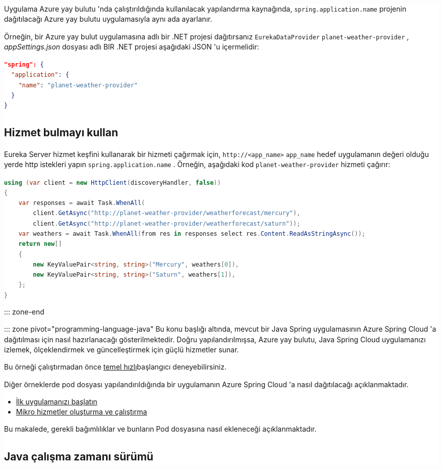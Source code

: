 Uygulama Azure yay bulutu 'nda çalıştırıldığında kullanılacak yapılandırma kaynağında, `spring.application.name` projenin dağıtılacağı Azure yay bulutu uygulamasıyla aynı ada ayarlanır.

Örneğin, bir Azure yay bulut uygulamasına adlı bir .NET projesi dağıtırsanız `EurekaDataProvider` `planet-weather-provider` , *appSettings.json* dosyası adlı BIR .NET projesi aşağıdaki JSON 'u içermelidir:

```json
"spring": {
  "application": {
    "name": "planet-weather-provider"
  }
}
```

## <a name="use-service-discovery"></a>Hizmet bulmayı kullan

Eureka Server hizmet keşfini kullanarak bir hizmeti çağırmak için, `http://<app_name>` `app_name` hedef uygulamanın değeri olduğu yerde http istekleri yapın `spring.application.name` . Örneğin, aşağıdaki kod `planet-weather-provider` hizmeti çağırır:

```csharp
using (var client = new HttpClient(discoveryHandler, false))
{
    var responses = await Task.WhenAll(
        client.GetAsync("http://planet-weather-provider/weatherforecast/mercury"),
        client.GetAsync("http://planet-weather-provider/weatherforecast/saturn"));
    var weathers = await Task.WhenAll(from res in responses select res.Content.ReadAsStringAsync());
    return new[]
    {
        new KeyValuePair<string, string>("Mercury", weathers[0]),
        new KeyValuePair<string, string>("Saturn", weathers[1]),
    };
}
```
::: zone-end

::: zone pivot="programming-language-java"
Bu konu başlığı altında, mevcut bir Java Spring uygulamasının Azure Spring Cloud 'a dağıtılması için nasıl hazırlanacağı gösterilmektedir. Doğru yapılandırılmışsa, Azure yay bulutu, Java Spring Cloud uygulamanızı izlemek, ölçeklendirmek ve güncelleştirmek için güçlü hizmetler sunar.

Bu örneği çalıştırmadan önce [temel hızlı](spring-cloud-quickstart.md)başlangıcı deneyebilirsiniz.

Diğer örneklerde pod dosyası yapılandırıldığında bir uygulamanın Azure Spring Cloud 'a nasıl dağıtılacağı açıklanmaktadır. 
* [İlk uygulamanızı başlatın](spring-cloud-quickstart.md)
* [Mikro hizmetler oluşturma ve çalıştırma](spring-cloud-quickstart-sample-app-introduction.md)

Bu makalede, gerekli bağımlılıklar ve bunların Pod dosyasına nasıl ekleneceği açıklanmaktadır.

## <a name="java-runtime-version"></a>Java çalışma zamanı sürümü
